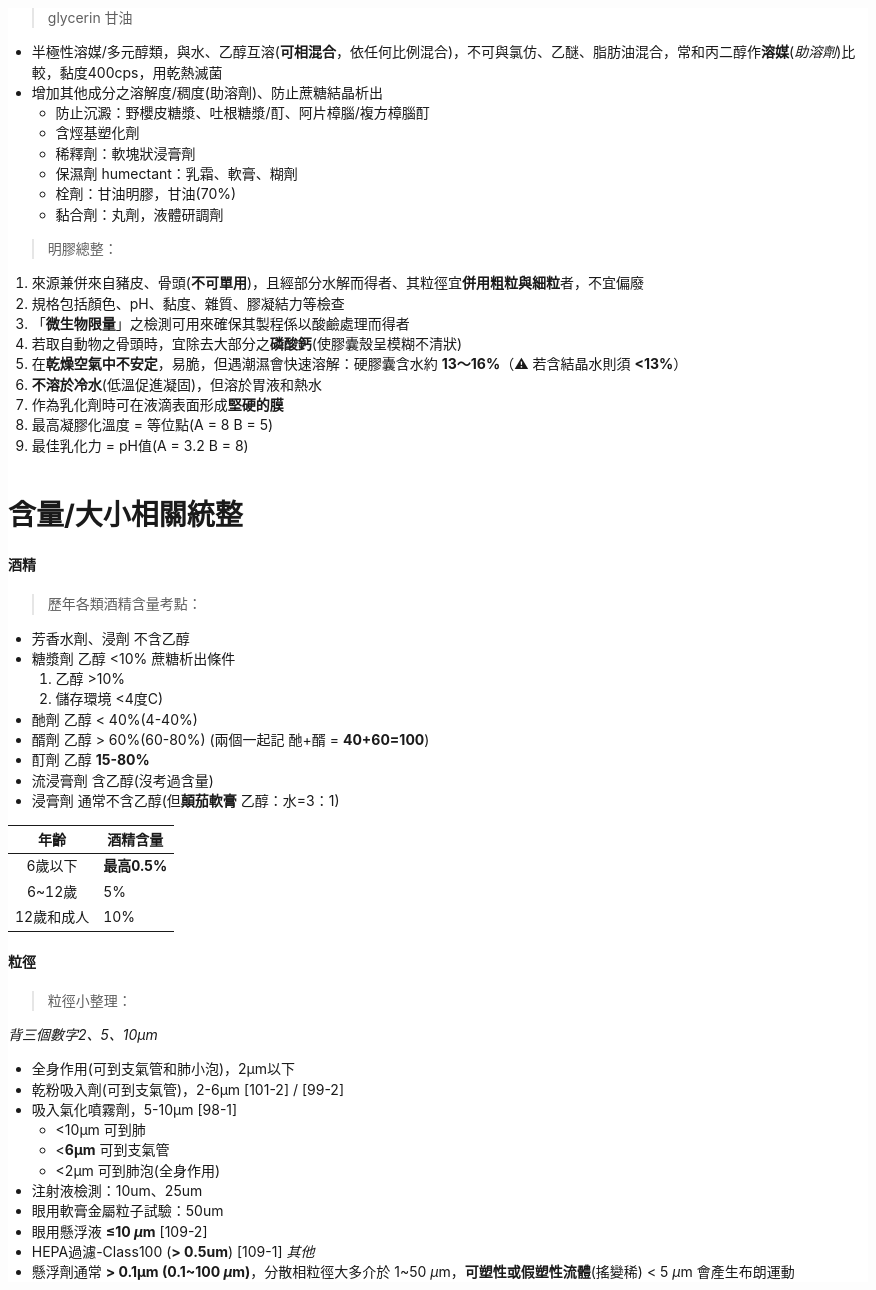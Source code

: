 
> glycerin 甘油

- 半極性溶媒/多元醇類，與水、乙醇互溶(**可相混合**，依任何比例混合)，不可與氯仿、乙醚、脂肪油混合，常和丙二醇作**溶媒**(*助溶劑*)比較，黏度400cps，用乾熱滅菌
- 增加其他成分之溶解度/稠度(助溶劑)、防止蔗糖結晶析出
	- 防止沉澱：野櫻皮糖漿、吐根糖漿/酊、阿片樟腦/複方樟腦酊
	- 含烴基塑化劑
	- 稀釋劑：軟塊狀浸膏劑
	- 保濕劑 humectant：乳霜、軟膏、糊劑
	- 栓劑：甘油明膠，甘油(70%)
	- 黏合劑：丸劑，液體研調劑

> 明膠總整：

1. 來源兼併來自豬皮、骨頭(**不可單用**)，且經部分水解而得者、其粒徑宜**併用粗粒與細粒**者，不宜偏廢 
2. 規格包括顏色、pH、黏度、雜質、膠凝結力等檢查
3. 「**微生物限量**」之檢測可用來確保其製程係以酸鹼處理而得者
4. 若取自動物之骨頭時，宜除去大部分之**磷酸鈣**(使膠囊殼呈模糊不清狀)
5. 在**乾燥空氣中不安定**，易脆，但遇潮濕會快速溶解：硬膠囊含水約 **13～16%**（⚠ 若含結晶水則須 **<13%**）
6. **不溶於冷水**(低溫促進凝固)，但溶於胃液和熱水
7. 作為乳化劑時可在液滴表面形成**堅硬的膜**
8. 最高凝膠化溫度 = 等位點(A = 8 B = 5)
9. 最佳乳化力 = pH值(A = 3.2 B = 8)

# 含量/大小相關統整
#### 酒精

> 歷年各類酒精含量考點：

- 芳香水劑、浸劑 不含乙醇
- 糖漿劑       乙醇 <10% 
	蔗糖析出條件
	1. 乙醇 >10% 
	2. 儲存環境 <4度C)
- 酏劑  乙醇 < 40%(4-40%)
- 醑劑  乙醇 > 60%(60-80%)    (兩個一起記   酏+醑 = **40+60=100**)
- 酊劑  乙醇 **15-80%**
- 流浸膏劑  含乙醇(沒考過含量)
- 浸膏劑   通常不含乙醇(但**顛茄軟膏** 乙醇：水=3：1)

|   年齡   | 酒精含量       |
| :----: | ---------- |
|  6歲以下  | **最高0.5%** |
| 6~12歲  | 5%         |
| 12歲和成人 | 10%        |
#### 粒徑

> 粒徑小整理：

*背三個數字2、5、10µm*
- 全身作用(可到支氣管和肺小泡)，2µm以下
- 乾粉吸入劑(可到支氣管)，2-6µm [101-2] / [99-2]
- 吸入氣化噴霧劑，5-10µm [98-1]
	- <10μm 可到肺
	- <**6μm** 可到支氣管
	- <2μm 可到肺泡(全身作用)
- 注射液檢測：10um、25um
- 眼用軟膏金屬粒子試驗：50um
- 眼用懸浮液 **≤10 $\mu$m** [109-2]
- HEPA過濾-Class100 (**> 0.5um**) [109-1]
*其他*
- 懸浮劑通常 **> 0.1μm (0.1~100 $\mu$m)**，分散相粒徑大多介於 1~50 $\mu$m，**可塑性或假塑性流體**(搖變稀)
	< 5 $\mu$m 會產生布朗運動
